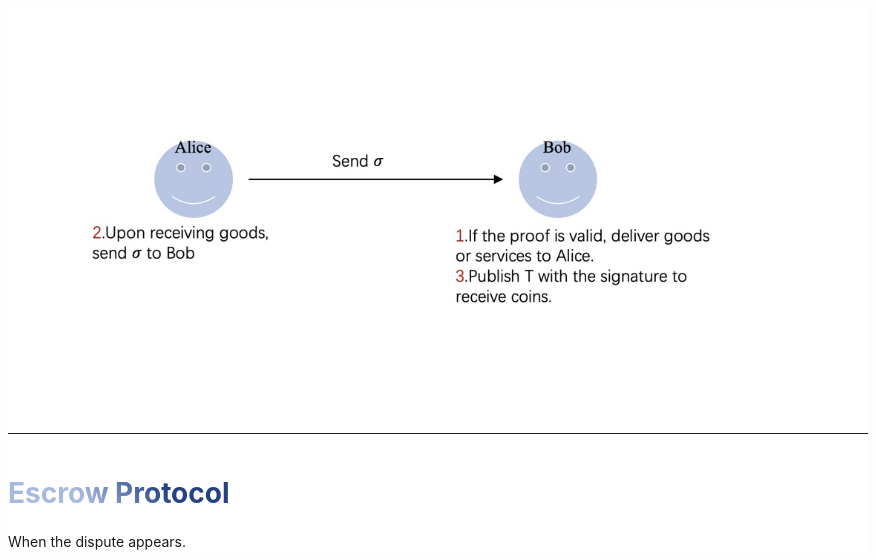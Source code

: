   <img border="rounded" src="image/escrow2.jpg" width="760">
</div>

<style>
h1 {
  background-color: #2B90B6;
  background-image: linear-gradient(45deg, #a6b9e1 10%, #244184 20%);
  background-size: 100%;
  -webkit-background-clip: text;
  -moz-background-clip: text;
  -webkit-text-fill-color: transparent;
  -moz-text-fill-color: transparent;
}
.ref {
  font-size: xx-small;
}
.cap {
  font-size: small;
}
</style>

---

# Escrow Protocol
When the dispute appears.
<div grid="~ cols-1 gap-2" m="-t-1">